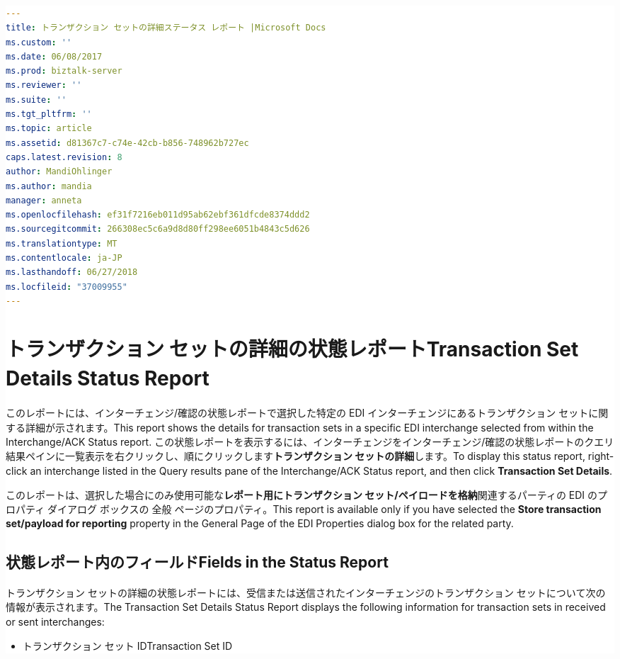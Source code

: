 ```yaml
---
title: トランザクション セットの詳細ステータス レポート |Microsoft Docs
ms.custom: ''
ms.date: 06/08/2017
ms.prod: biztalk-server
ms.reviewer: ''
ms.suite: ''
ms.tgt_pltfrm: ''
ms.topic: article
ms.assetid: d81367c7-c74e-42cb-b856-748962b727ec
caps.latest.revision: 8
author: MandiOhlinger
ms.author: mandia
manager: anneta
ms.openlocfilehash: ef31f7216eb011d95ab62ebf361dfcde8374ddd2
ms.sourcegitcommit: 266308ec5c6a9d8d80ff298ee6051b4843c5d626
ms.translationtype: MT
ms.contentlocale: ja-JP
ms.lasthandoff: 06/27/2018
ms.locfileid: "37009955"
---
```

# <a name="transaction-set-details-status-report"></a><span data-ttu-id="b3a57-102">トランザクション セットの詳細の状態レポート</span><span class="sxs-lookup"><span data-stu-id="b3a57-102">Transaction Set Details Status Report</span></span>
<span data-ttu-id="b3a57-103">このレポートには、インターチェンジ/確認の状態レポートで選択した特定の EDI インターチェンジにあるトランザクション セットに関する詳細が示されます。</span><span class="sxs-lookup"><span data-stu-id="b3a57-103">This report shows the details for transaction sets in a specific EDI interchange selected from within the Interchange/ACK Status report.</span></span> <span data-ttu-id="b3a57-104">この状態レポートを表示するには、インターチェンジをインターチェンジ/確認の状態レポートのクエリ結果ペインに一覧表示を右クリックし、順にクリックします**トランザクション セットの詳細**します。</span><span class="sxs-lookup"><span data-stu-id="b3a57-104">To display this status report, right-click an interchange listed in the Query results pane of the Interchange/ACK Status report, and then click **Transaction Set Details**.</span></span>  
  
 <span data-ttu-id="b3a57-105">このレポートは、選択した場合にのみ使用可能な**レポート用にトランザクション セット/ペイロードを格納**関連するパーティの EDI のプロパティ ダイアログ ボックスの 全般 ページのプロパティ。</span><span class="sxs-lookup"><span data-stu-id="b3a57-105">This report is available only if you have selected the **Store transaction set/payload for reporting** property in the General Page of the EDI Properties dialog box for the related party.</span></span>  
  
## <a name="fields-in-the-status-report"></a><span data-ttu-id="b3a57-106">状態レポート内のフィールド</span><span class="sxs-lookup"><span data-stu-id="b3a57-106">Fields in the Status Report</span></span>  
 <span data-ttu-id="b3a57-107">トランザクション セットの詳細の状態レポートには、受信または送信されたインターチェンジのトランザクション セットについて次の情報が表示されます。</span><span class="sxs-lookup"><span data-stu-id="b3a57-107">The Transaction Set Details Status Report displays the following information for transaction sets in received or sent interchanges:</span></span>  
  
- <span data-ttu-id="b3a57-108">トランザクション セット ID</span><span class="sxs-lookup"><span data-stu-id="b3a57-108">Transaction Set ID</span></span>  
  